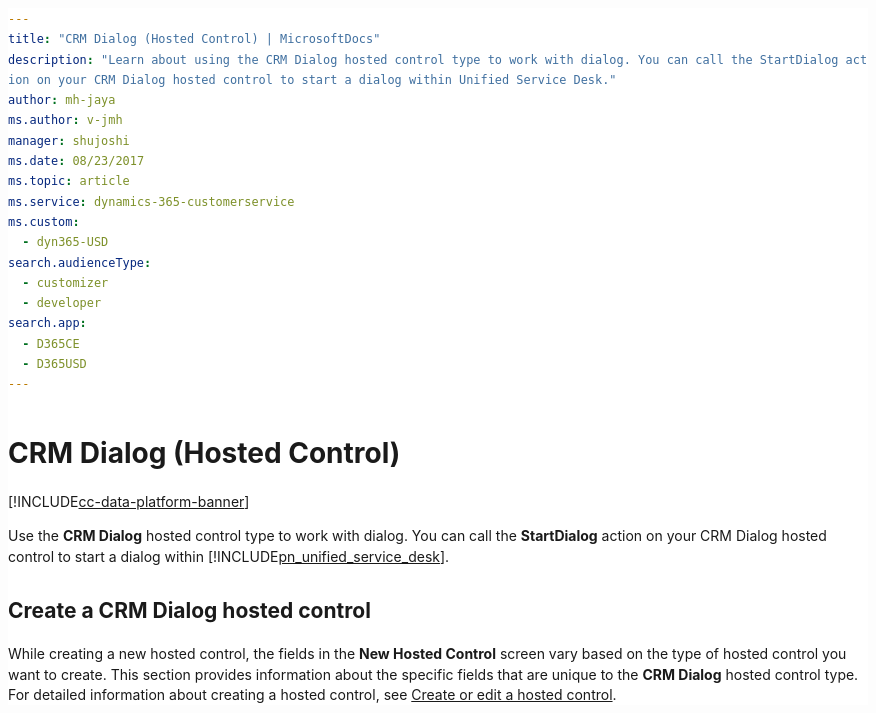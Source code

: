 ```yaml
---
title: "CRM Dialog (Hosted Control) | MicrosoftDocs"
description: "Learn about using the CRM Dialog hosted control type to work with dialog. You can call the StartDialog action on your CRM Dialog hosted control to start a dialog within Unified Service Desk."
author: mh-jaya
ms.author: v-jmh
manager: shujoshi
ms.date: 08/23/2017
ms.topic: article
ms.service: dynamics-365-customerservice
ms.custom: 
  - dyn365-USD
search.audienceType: 
  - customizer
  - developer
search.app: 
  - D365CE
  - D365USD
---
```

# CRM Dialog (Hosted Control)

[!INCLUDE[cc-data-platform-banner](../includes/cc-data-platform-banner.md)]

Use the **CRM Dialog** hosted control type to work with dialog. You can call the **StartDialog** action on your CRM Dialog hosted control to start a dialog within [!INCLUDE[pn_unified_service_desk](../includes/pn-unified-service-desk.md)].  

<a name="Create"></a>
## Create a CRM Dialog hosted control
 While creating a new hosted control, the fields in the **New Hosted Control** screen vary based on the type of hosted control you want to create. This section provides information about the specific fields that are unique to the **CRM Dialog** hosted control type. For detailed information about creating a hosted control, see [Create or edit a hosted control](../unified-service-desk/create-edit-hosted-control.md).
